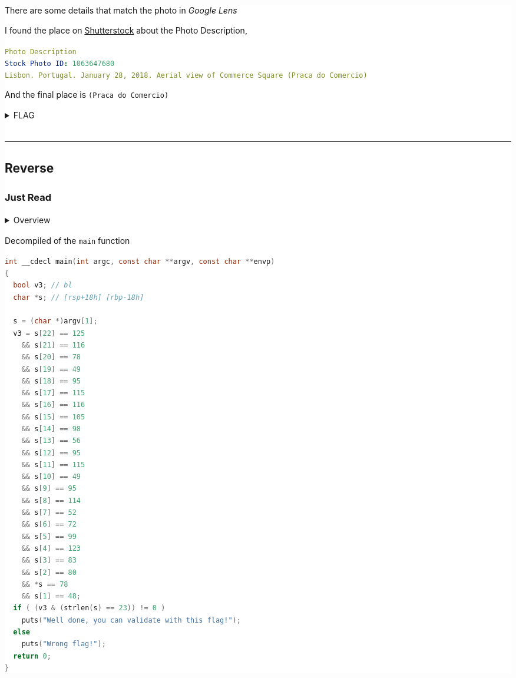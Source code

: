 There are some details that match the photo in *Google Lens* 

I found the place on [Shutterstock](https://www.shutterstock.com/image-photo/lisbon-portugal-january-28-2018-aerial-1063647680) about the Photo Description,

```yml
Photo Description
Stock Photo ID: 1063647680
Lisbon. Portugal. January 28, 2018. Aerial view of Commerce Square (Praca do Comercio)
```

And the final place is `(Praca do Comercio)`

<details><summary>FLAG</summary></details>

<br>
<hr>

## Reverse

### Just Read

<details><summary>Overview</summary></details>

Decompiled of the `main` function

```c {title="decompiled main"}
int __cdecl main(int argc, const char **argv, const char **envp)
{
  bool v3; // bl
  char *s; // [rsp+18h] [rbp-18h]

  s = (char *)argv[1];
  v3 = s[22] == 125
    && s[21] == 116
    && s[20] == 78
    && s[19] == 49
    && s[18] == 95
    && s[17] == 115
    && s[16] == 116
    && s[15] == 105
    && s[14] == 98
    && s[13] == 56
    && s[12] == 95
    && s[11] == 115
    && s[10] == 49
    && s[9] == 95
    && s[8] == 114
    && s[7] == 52
    && s[6] == 72
    && s[5] == 99
    && s[4] == 123
    && s[3] == 83
    && s[2] == 80
    && *s == 78
    && s[1] == 48;
  if ( (v3 & (strlen(s) == 23)) != 0 )
    puts("Well done, you can validate with this flag!");
  else
    puts("Wrong flag!");
  return 0;
}
```
